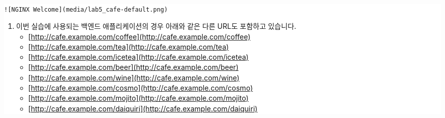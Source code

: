     ![NGINX Welcome](media/lab5_cafe-default.png)

1. 이번 실습에 사용되는 백엔드 애플리케이션의 경우 아래와 같은 다른 URL도 포함하고 있습니다.
   - [http://cafe.example.com/coffee](http://cafe.example.com/coffee)
   - [http://cafe.example.com/tea](http://cafe.example.com/tea)
   - [http://cafe.example.com/icetea](http://cafe.example.com/icetea)
   - [http://cafe.example.com/beer](http://cafe.example.com/beer)
   - [http://cafe.example.com/wine](http://cafe.example.com/wine)
   - [http://cafe.example.com/cosmo](http://cafe.example.com/cosmo)
   - [http://cafe.example.com/mojito](http://cafe.example.com/mojito)
   - [http://cafe.example.com/daiquiri](http://cafe.example.com/daiquiri)
  